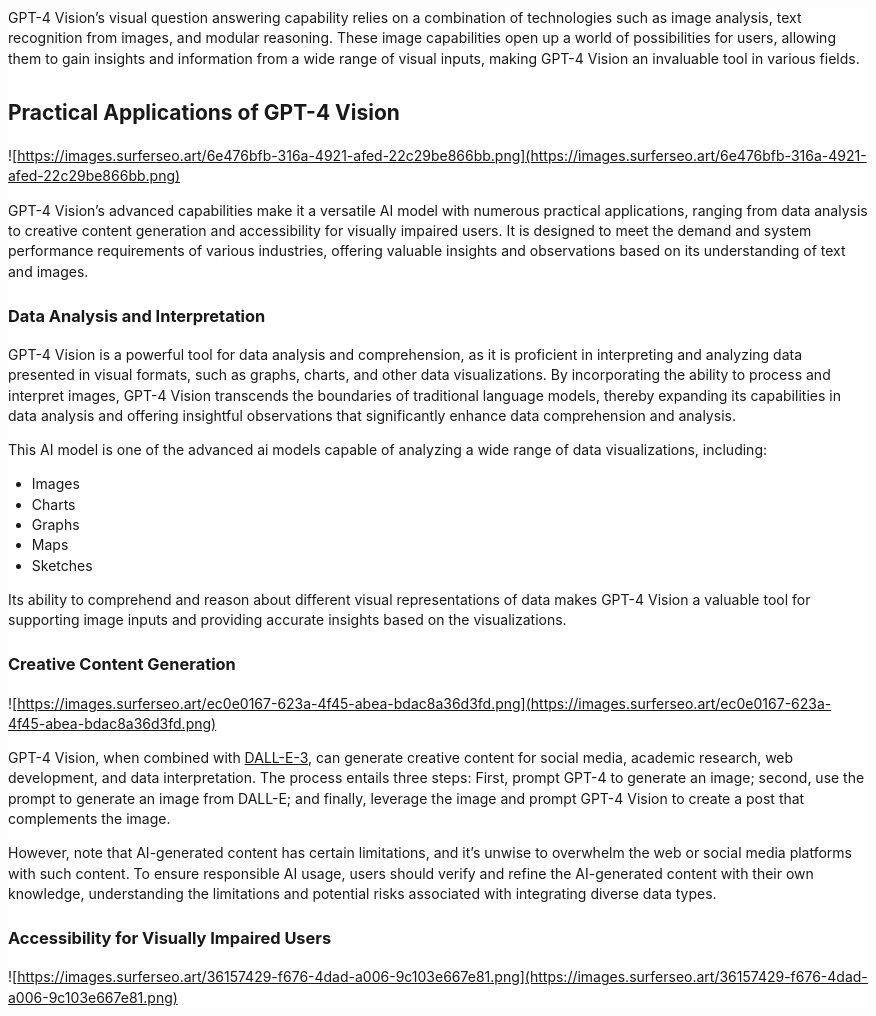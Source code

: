 GPT-4 Vision’s visual question answering capability relies on a combination of technologies such as image analysis, text recognition from images, and modular reasoning. These image capabilities open up a world of possibilities for users, allowing them to gain insights and information from a wide range of visual inputs, making GPT-4 Vision an invaluable tool in various fields.

## Practical Applications of GPT-4 Vision

![https://images.surferseo.art/6e476bfb-316a-4921-afed-22c29be866bb.png](https://images.surferseo.art/6e476bfb-316a-4921-afed-22c29be866bb.png)

GPT-4 Vision’s advanced capabilities make it a versatile AI model with numerous practical applications, ranging from data analysis to creative content generation and accessibility for visually impaired users. It is designed to meet the demand and system performance requirements of various industries, offering valuable insights and observations based on its understanding of text and images.

### Data Analysis and Interpretation

GPT-4 Vision is a powerful tool for data analysis and comprehension, as it is proficient in interpreting and analyzing data presented in visual formats, such as graphs, charts, and other data visualizations. By incorporating the ability to process and interpret images, GPT-4 Vision transcends the boundaries of traditional language models, thereby expanding its capabilities in data analysis and offering insightful observations that significantly enhance data comprehension and analysis.

This AI model is one of the advanced ai models capable of analyzing a wide range of data visualizations, including:

- Images
- Charts
- Graphs
- Maps
- Sketches

Its ability to comprehend and reason about different visual representations of data makes GPT-4 Vision a valuable tool for supporting image inputs and providing accurate insights based on the visualizations.

### Creative Content Generation

![https://images.surferseo.art/ec0e0167-623a-4f45-abea-bdac8a36d3fd.png](https://images.surferseo.art/ec0e0167-623a-4f45-abea-bdac8a36d3fd.png)

GPT-4 Vision, when combined with [DALL-E-3](https://lablab.ai/tech/openai/dall-e-2), can generate creative content for social media, academic research, web development, and data interpretation. The process entails three steps: First, prompt GPT-4 to generate an image; second, use the prompt to generate an image from DALL-E; and finally, leverage the image and prompt GPT-4 Vision to create a post that complements the image.

However, note that AI-generated content has certain limitations, and it’s unwise to overwhelm the web or social media platforms with such content. To ensure responsible AI usage, users should verify and refine the AI-generated content with their own knowledge, understanding the limitations and potential risks associated with integrating diverse data types.

### Accessibility for Visually Impaired Users

![https://images.surferseo.art/36157429-f676-4dad-a006-9c103e667e81.png](https://images.surferseo.art/36157429-f676-4dad-a006-9c103e667e81.png)
